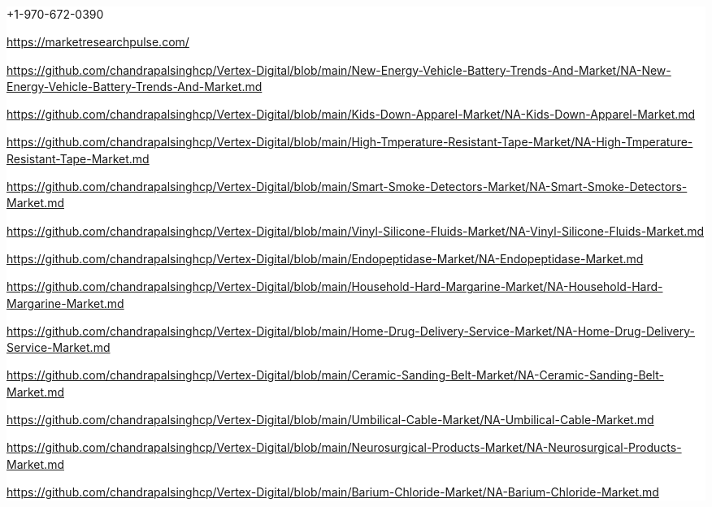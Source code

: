 +1-970-672-0390</p><p>https://marketresearchpulse.com/</p><p><a href="https://github.com/chandrapalsinghcp/Vertex-Digital/blob/main/New-Energy-Vehicle-Battery-Trends-And-Market/NA-New-Energy-Vehicle-Battery-Trends-And-Market.md">https://github.com/chandrapalsinghcp/Vertex-Digital/blob/main/New-Energy-Vehicle-Battery-Trends-And-Market/NA-New-Energy-Vehicle-Battery-Trends-And-Market.md</a></p><p><a href="https://github.com/chandrapalsinghcp/Vertex-Digital/blob/main/Kids-Down-Apparel-Market/NA-Kids-Down-Apparel-Market.md">https://github.com/chandrapalsinghcp/Vertex-Digital/blob/main/Kids-Down-Apparel-Market/NA-Kids-Down-Apparel-Market.md</a></p><p><a href="https://github.com/chandrapalsinghcp/Vertex-Digital/blob/main/High-Tmperature-Resistant-Tape-Market/NA-High-Tmperature-Resistant-Tape-Market.md">https://github.com/chandrapalsinghcp/Vertex-Digital/blob/main/High-Tmperature-Resistant-Tape-Market/NA-High-Tmperature-Resistant-Tape-Market.md</a></p><p><a href="https://github.com/chandrapalsinghcp/Vertex-Digital/blob/main/Smart-Smoke-Detectors-Market/NA-Smart-Smoke-Detectors-Market.md">https://github.com/chandrapalsinghcp/Vertex-Digital/blob/main/Smart-Smoke-Detectors-Market/NA-Smart-Smoke-Detectors-Market.md</a></p><p><a href="https://github.com/chandrapalsinghcp/Vertex-Digital/blob/main/Vinyl-Silicone-Fluids-Market/NA-Vinyl-Silicone-Fluids-Market.md">https://github.com/chandrapalsinghcp/Vertex-Digital/blob/main/Vinyl-Silicone-Fluids-Market/NA-Vinyl-Silicone-Fluids-Market.md</a></p><p><a href="https://github.com/chandrapalsinghcp/Vertex-Digital/blob/main/Endopeptidase-Market/NA-Endopeptidase-Market.md">https://github.com/chandrapalsinghcp/Vertex-Digital/blob/main/Endopeptidase-Market/NA-Endopeptidase-Market.md</a></p><p><a href="https://github.com/chandrapalsinghcp/Vertex-Digital/blob/main/Household-Hard-Margarine-Market/NA-Household-Hard-Margarine-Market.md">https://github.com/chandrapalsinghcp/Vertex-Digital/blob/main/Household-Hard-Margarine-Market/NA-Household-Hard-Margarine-Market.md</a></p><p><a href="https://github.com/chandrapalsinghcp/Vertex-Digital/blob/main/Home-Drug-Delivery-Service-Market/NA-Home-Drug-Delivery-Service-Market.md">https://github.com/chandrapalsinghcp/Vertex-Digital/blob/main/Home-Drug-Delivery-Service-Market/NA-Home-Drug-Delivery-Service-Market.md</a></p><p><a href="https://github.com/chandrapalsinghcp/Vertex-Digital/blob/main/Ceramic-Sanding-Belt-Market/NA-Ceramic-Sanding-Belt-Market.md">https://github.com/chandrapalsinghcp/Vertex-Digital/blob/main/Ceramic-Sanding-Belt-Market/NA-Ceramic-Sanding-Belt-Market.md</a></p><p><a href="https://github.com/chandrapalsinghcp/Vertex-Digital/blob/main/Umbilical-Cable-Market/NA-Umbilical-Cable-Market.md">https://github.com/chandrapalsinghcp/Vertex-Digital/blob/main/Umbilical-Cable-Market/NA-Umbilical-Cable-Market.md</a></p><p><a href="https://github.com/chandrapalsinghcp/Vertex-Digital/blob/main/Neurosurgical-Products-Market/NA-Neurosurgical-Products-Market.md">https://github.com/chandrapalsinghcp/Vertex-Digital/blob/main/Neurosurgical-Products-Market/NA-Neurosurgical-Products-Market.md</a></p><p><a href="https://github.com/chandrapalsinghcp/Vertex-Digital/blob/main/Barium-Chloride-Market/NA-Barium-Chloride-Market.md">https://github.com/chandrapalsinghcp/Vertex-Digital/blob/main/Barium-Chloride-Market/NA-Barium-Chloride-Market.md</a></p>
